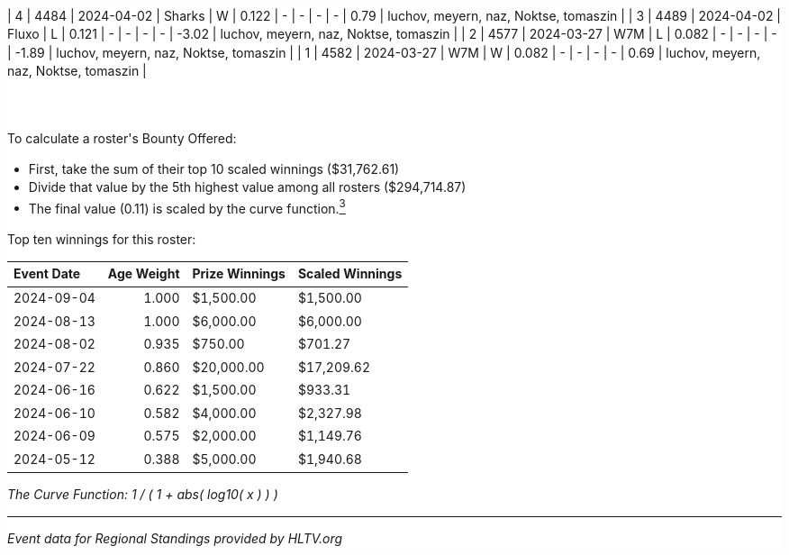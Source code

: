 |            4 |     4484 | 2024-04-02 | Sharks            | W   | 0.122      | -            | -                | -                | -         |     0.79 | luchov, meyern, naz, Noktse, tomaszin |
|            3 |     4489 | 2024-04-02 | Fluxo             | L   | 0.121      | -            | -                | -                | -         |    -3.02 | luchov, meyern, naz, Noktse, tomaszin |
|            2 |     4577 | 2024-03-27 | W7M               | L   | 0.082      | -            | -                | -                | -         |    -1.89 | luchov, meyern, naz, Noktse, tomaszin |
|            1 |     4582 | 2024-03-27 | W7M               | W   | 0.082      | -            | -                | -                | -         |     0.69 | luchov, meyern, naz, Noktse, tomaszin |

<br />
<span id="table2"></span><br />
To calculate a roster's Bounty Offered:<br />

- First, take the sum of their top 10 scaled winnings ($31,762.61)
- Divide that value by the 5th highest value among all rosters ($294,714.87)
- The final value (0.11) is scaled by the curve function.[<sup>3</sup>](#curveFunction)

Top ten winnings for this roster:<br />

| Event Date | Age Weight | Prize Winnings | Scaled Winnings |
| :- | -: | :- | :- |
| 2024-09-04 |      1.000 | $1,500.00      | $1,500.00       |
| 2024-08-13 |      1.000 | $6,000.00      | $6,000.00       |
| 2024-08-02 |      0.935 | $750.00        | $701.27         |
| 2024-07-22 |      0.860 | $20,000.00     | $17,209.62      |
| 2024-06-16 |      0.622 | $1,500.00      | $933.31         |
| 2024-06-10 |      0.582 | $4,000.00      | $2,327.98       |
| 2024-06-09 |      0.575 | $2,000.00      | $1,149.76       |
| 2024-05-12 |      0.388 | $5,000.00      | $1,940.68       |


<span id="curveFunction"></span>_The Curve Function: 1 / ( 1 + abs( log10( x ) ) )_<br />

---
_Event data for Regional Standings provided by HLTV.org_<br />
